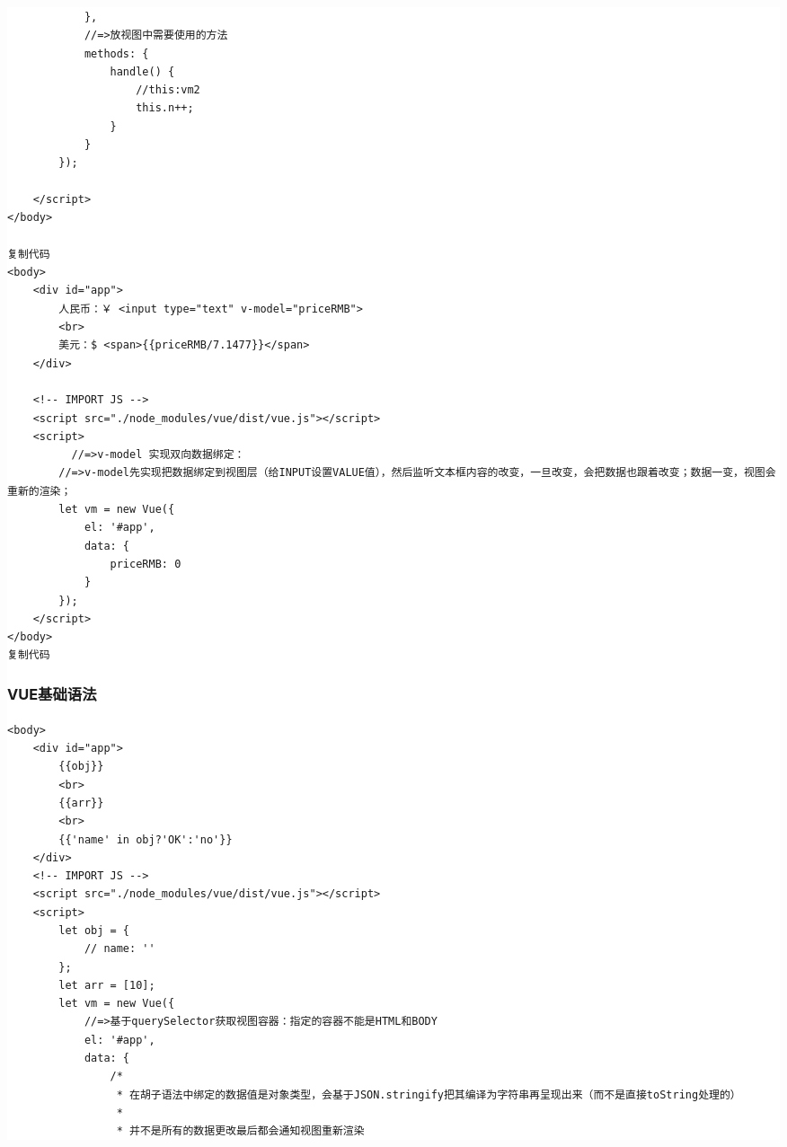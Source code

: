 ```
			},
			//=>放视图中需要使用的方法 
			methods: {
				handle() {
					//this:vm2
					this.n++;
				}
			}
		});

	</script>
</body>

复制代码
<body>
	<div id="app">
		人民币：￥ <input type="text" v-model="priceRMB">
		<br>
		美元：$ <span>{{priceRMB/7.1477}}</span>
	</div>

	<!-- IMPORT JS -->
	<script src="./node_modules/vue/dist/vue.js"></script>
	<script>
          //=>v-model 实现双向数据绑定：
		//=>v-model先实现把数据绑定到视图层（给INPUT设置VALUE值），然后监听文本框内容的改变，一旦改变，会把数据也跟着改变；数据一变，视图会重新的渲染；
		let vm = new Vue({
			el: '#app',
			data: {
				priceRMB: 0
			}
		});
	</script>
</body>
复制代码
```

### VUE基础语法

```
<body>
	<div id="app">
		{{obj}}
		<br>
		{{arr}}
		<br>
		{{'name' in obj?'OK':'no'}}
	</div>
	<!-- IMPORT JS -->
	<script src="./node_modules/vue/dist/vue.js"></script>
	<script>
		let obj = {
			// name: ''
		};
		let arr = [10];
		let vm = new Vue({
			//=>基于querySelector获取视图容器：指定的容器不能是HTML和BODY
			el: '#app',
			data: {
				/*
				 * 在胡子语法中绑定的数据值是对象类型，会基于JSON.stringify把其编译为字符串再呈现出来（而不是直接toString处理的）
				 * 
				 * 并不是所有的数据更改最后都会通知视图重新渲染 
```